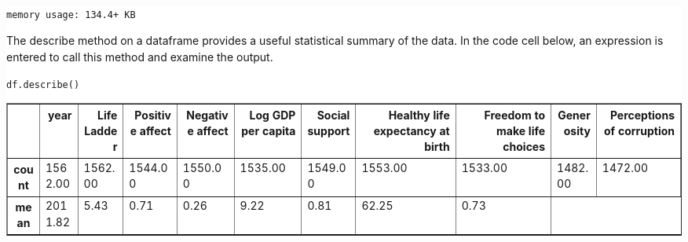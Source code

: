     memory usage: 134.4+ KB
    

The describe method on a dataframe provides a useful statistical summary of the data. In the code cell below, an expression is entered to call this method and examine the output.


```python
df.describe()
```




<div>
<style scoped>
    .dataframe tbody tr th:only-of-type {
        vertical-align: middle;
    }

    .dataframe tbody tr th {
        vertical-align: top;
    }

    .dataframe thead th {
        text-align: right;
    }
</style>
<table border="1" class="dataframe">
  <thead>
    <tr style="text-align: right;">
      <th></th>
      <th>year</th>
      <th>Life Ladder</th>
      <th>Positive affect</th>
      <th>Negative affect</th>
      <th>Log GDP per capita</th>
      <th>Social support</th>
      <th>Healthy life expectancy at birth</th>
      <th>Freedom to make life choices</th>
      <th>Generosity</th>
      <th>Perceptions of corruption</th>
    </tr>
  </thead>
  <tbody>
    <tr>
      <th>count</th>
      <td>1562.00</td>
      <td>1562.00</td>
      <td>1544.00</td>
      <td>1550.00</td>
      <td>1535.00</td>
      <td>1549.00</td>
      <td>1553.00</td>
      <td>1533.00</td>
      <td>1482.00</td>
      <td>1472.00</td>
    </tr>
    <tr>
      <th>mean</th>
      <td>2011.82</td>
      <td>5.43</td>
      <td>0.71</td>
      <td>0.26</td>
      <td>9.22</td>
      <td>0.81</td>
      <td>62.25</td>
      <td>0.73</td>